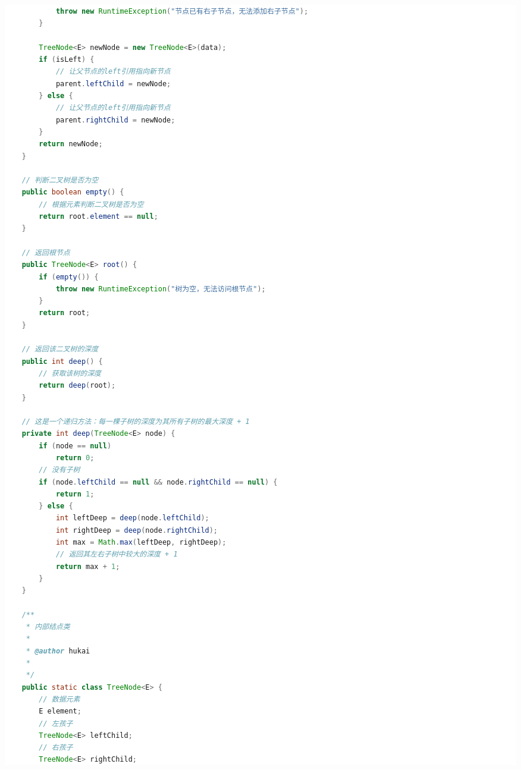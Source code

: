```java
			throw new RuntimeException("节点已有右子节点，无法添加右子节点");
		}

		TreeNode<E> newNode = new TreeNode<E>(data);
		if (isLeft) {
			// 让父节点的left引用指向新节点
			parent.leftChild = newNode;
		} else {
			// 让父节点的left引用指向新节点
			parent.rightChild = newNode;
		}
		return newNode;
	}

	// 判断二叉树是否为空
	public boolean empty() {
		// 根据元素判断二叉树是否为空
		return root.element == null;
	}

	// 返回根节点
	public TreeNode<E> root() {
		if (empty()) {
			throw new RuntimeException("树为空，无法访问根节点");
		}
		return root;
	}

	// 返回该二叉树的深度
	public int deep() {
		// 获取该树的深度
		return deep(root);
	}

	// 这是一个递归方法：每一棵子树的深度为其所有子树的最大深度 + 1
	private int deep(TreeNode<E> node) {
		if (node == null)
			return 0;
		// 没有子树
		if (node.leftChild == null && node.rightChild == null) {
			return 1;
		} else {
			int leftDeep = deep(node.leftChild);
			int rightDeep = deep(node.rightChild);
			int max = Math.max(leftDeep, rightDeep);
			// 返回其左右子树中较大的深度 + 1
			return max + 1;
		}
	}

	/**
	 * 内部结点类
	 * 
	 * @author hukai
	 *
	 */
	public static class TreeNode<E> {
		// 数据元素
		E element;
		// 左孩子
		TreeNode<E> leftChild;
		// 右孩子
		TreeNode<E> rightChild;
```